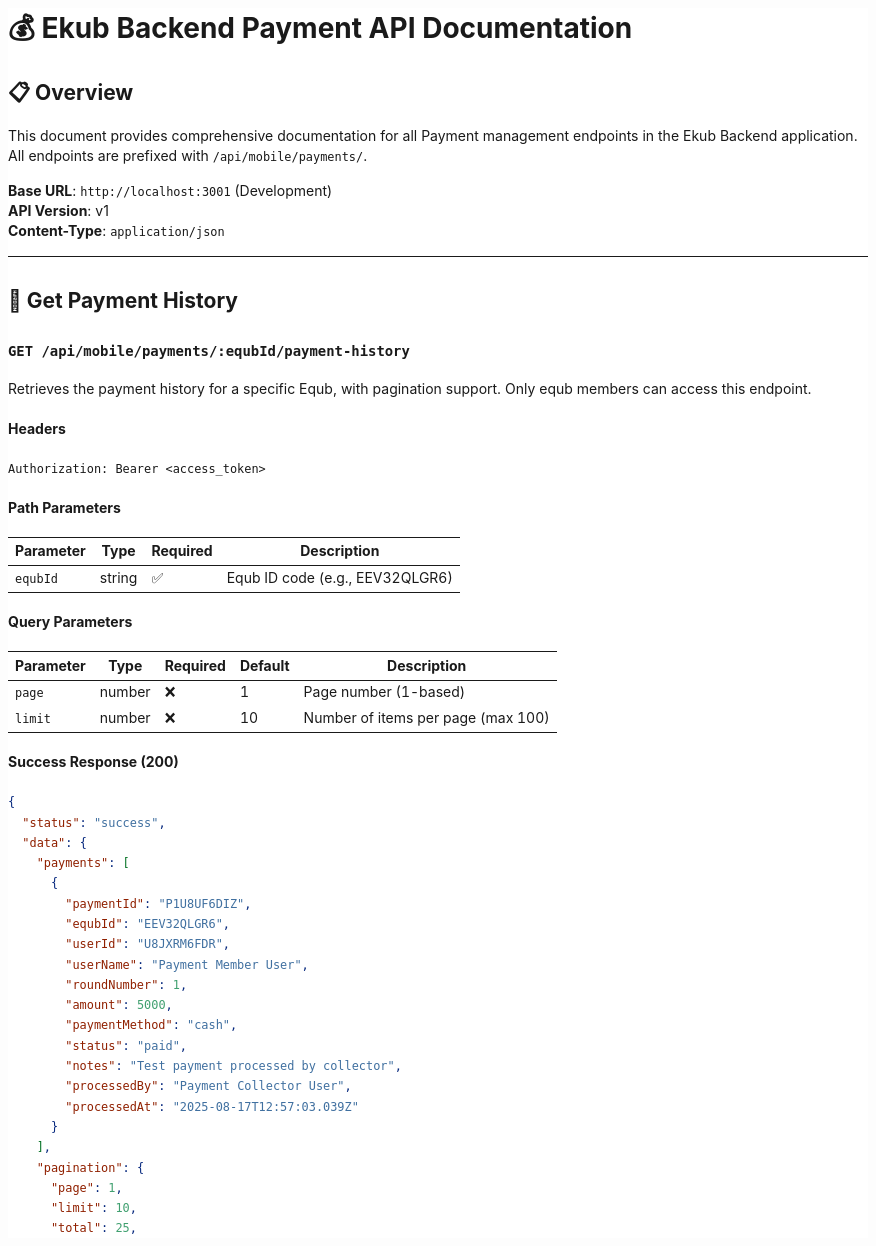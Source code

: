 # 💰 Ekub Backend Payment API Documentation

## 📋 Overview
This document provides comprehensive documentation for all Payment management endpoints in the Ekub Backend application. All endpoints are prefixed with `/api/mobile/payments/`.

**Base URL**: `http://localhost:3001` (Development)  
**API Version**: v1  
**Content-Type**: `application/json`

---

## 📜 Get Payment History

### `GET /api/mobile/payments/:equbId/payment-history`

Retrieves the payment history for a specific Equb, with pagination support. Only equb members can access this endpoint.

#### Headers
```
Authorization: Bearer <access_token>
```

#### Path Parameters

| Parameter | Type | Required | Description |
|-----------|------|----------|-------------|
| `equbId` | string | ✅ | Equb ID code (e.g., EEV32QLGR6) |

#### Query Parameters

| Parameter | Type | Required | Default | Description |
|-----------|------|----------|---------|-------------|
| `page` | number | ❌ | 1 | Page number (1-based) |
| `limit` | number | ❌ | 10 | Number of items per page (max 100) |

#### Success Response (200)

```json
{
  "status": "success",
  "data": {
    "payments": [
      {
        "paymentId": "P1U8UF6DIZ",
        "equbId": "EEV32QLGR6",
        "userId": "U8JXRM6FDR",
        "userName": "Payment Member User",
        "roundNumber": 1,
        "amount": 5000,
        "paymentMethod": "cash",
        "status": "paid",
        "notes": "Test payment processed by collector",
        "processedBy": "Payment Collector User",
        "processedAt": "2025-08-17T12:57:03.039Z"
      }
    ],
    "pagination": {
      "page": 1,
      "limit": 10,
      "total": 25,
```